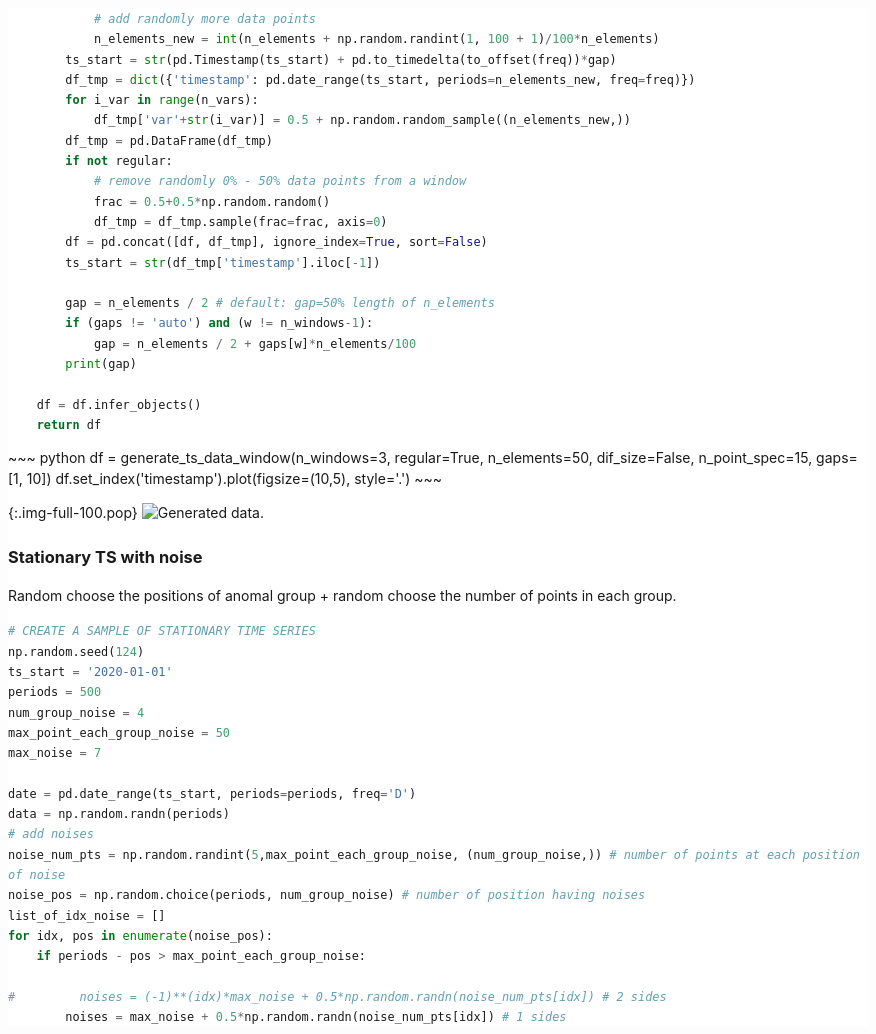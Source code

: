 ~~~ python
            # add randomly more data points
            n_elements_new = int(n_elements + np.random.randint(1, 100 + 1)/100*n_elements)
        ts_start = str(pd.Timestamp(ts_start) + pd.to_timedelta(to_offset(freq))*gap)
        df_tmp = dict({'timestamp': pd.date_range(ts_start, periods=n_elements_new, freq=freq)})
        for i_var in range(n_vars):
            df_tmp['var'+str(i_var)] = 0.5 + np.random.random_sample((n_elements_new,))
        df_tmp = pd.DataFrame(df_tmp)
        if not regular:
            # remove randomly 0% - 50% data points from a window
            frac = 0.5+0.5*np.random.random()
            df_tmp = df_tmp.sample(frac=frac, axis=0)
        df = pd.concat([df, df_tmp], ignore_index=True, sort=False)
        ts_start = str(df_tmp['timestamp'].iloc[-1])

        gap = n_elements / 2 # default: gap=50% length of n_elements
        if (gaps != 'auto') and (w != n_windows-1):
            gap = n_elements / 2 + gaps[w]*n_elements/100
        print(gap)

    df = df.infer_objects()
    return df
~~~

<div class="columns-2" markdown="1">
~~~ python
df = generate_ts_data_window(n_windows=3,
                            regular=True,
                            n_elements=50,
                            dif_size=False,
                            n_point_spec=15,
                            gaps=[1, 10])
df.set_index('timestamp').plot(figsize=(10,5), style='.')
~~~

{:.img-full-100.pop}
![Generated data.]({{img-url}}/ts_window.png)
</div>

### Stationary TS with noise

Random choose the positions of anomal group + random choose the number of points in each group.

``` python
# CREATE A SAMPLE OF STATIONARY TIME SERIES
np.random.seed(124)
ts_start = '2020-01-01'
periods = 500
num_group_noise = 4
max_point_each_group_noise = 50
max_noise = 7

date = pd.date_range(ts_start, periods=periods, freq='D')
data = np.random.randn(periods)
# add noises
noise_num_pts = np.random.randint(5,max_point_each_group_noise, (num_group_noise,)) # number of points at each position of noise
noise_pos = np.random.choice(periods, num_group_noise) # number of position having noises
list_of_idx_noise = []
for idx, pos in enumerate(noise_pos):
    if periods - pos > max_point_each_group_noise:

#         noises = (-1)**(idx)*max_noise + 0.5*np.random.randn(noise_num_pts[idx]) # 2 sides
        noises = max_noise + 0.5*np.random.randn(noise_num_pts[idx]) # 1 sides

```